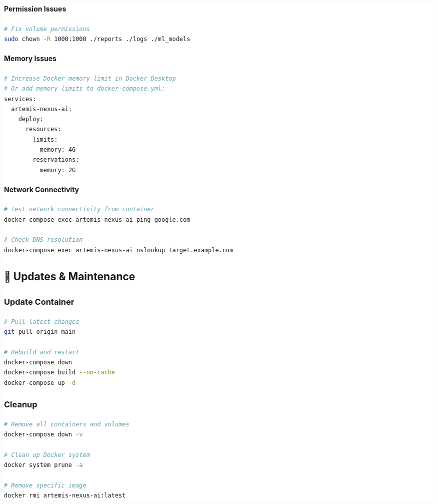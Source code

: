 #### Permission Issues
```bash
# Fix volume permissions
sudo chown -R 1000:1000 ./reports ./logs ./ml_models
```

#### Memory Issues
```bash
# Increase Docker memory limit in Docker Desktop
# Or add memory limits to docker-compose.yml:
services:
  artemis-nexus-ai:
    deploy:
      resources:
        limits:
          memory: 4G
        reservations:
          memory: 2G
```

#### Network Connectivity
```bash
# Test network connectivity from container
docker-compose exec artemis-nexus-ai ping google.com

# Check DNS resolution
docker-compose exec artemis-nexus-ai nslookup target.example.com
```

## 🔄 Updates & Maintenance

### Update Container

```bash
# Pull latest changes
git pull origin main

# Rebuild and restart
docker-compose down
docker-compose build --no-cache
docker-compose up -d
```

### Cleanup

```bash
# Remove all containers and volumes
docker-compose down -v

# Clean up Docker system
docker system prune -a

# Remove specific image
docker rmi artemis-nexus-ai:latest
```
